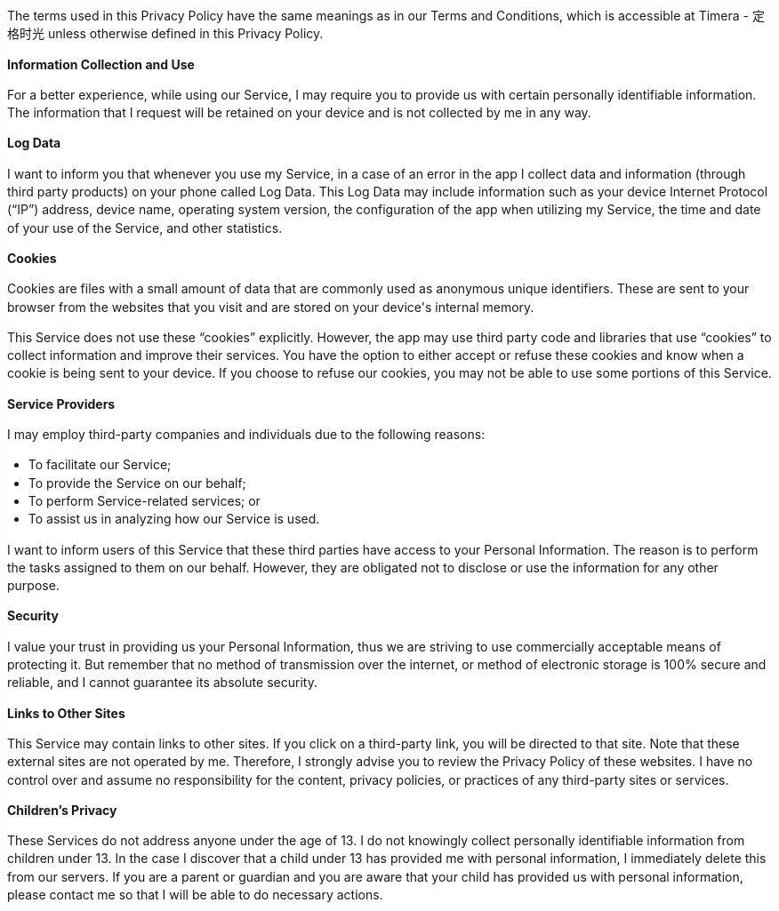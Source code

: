 The terms used in this Privacy Policy have the same meanings as in our Terms and Conditions, which is accessible at Timera - 定格时光 unless otherwise defined in this Privacy Policy.

**Information Collection and Use**

For a better experience, while using our Service, I may require you to provide us with certain personally identifiable information. The information that I request will be retained on your device and is not collected by me in any way.

**Log Data**

I want to inform you that whenever you use my Service, in a case of an error in the app I collect data and information (through third party products) on your phone called Log Data. This Log Data may include information such as your device Internet Protocol (“IP”) address, device name, operating system version, the configuration of the app when utilizing my Service, the time and date of your use of the Service, and other statistics.

**Cookies**

Cookies are files with a small amount of data that are commonly used as anonymous unique identifiers. These are sent to your browser from the websites that you visit and are stored on your device's internal memory.

This Service does not use these “cookies” explicitly. However, the app may use third party code and libraries that use “cookies” to collect information and improve their services. You have the option to either accept or refuse these cookies and know when a cookie is being sent to your device. If you choose to refuse our cookies, you may not be able to use some portions of this Service.

**Service Providers**

I may employ third-party companies and individuals due to the following reasons:

*   To facilitate our Service;
*   To provide the Service on our behalf;
*   To perform Service-related services; or
*   To assist us in analyzing how our Service is used.

I want to inform users of this Service that these third parties have access to your Personal Information. The reason is to perform the tasks assigned to them on our behalf. However, they are obligated not to disclose or use the information for any other purpose.

**Security**

I value your trust in providing us your Personal Information, thus we are striving to use commercially acceptable means of protecting it. But remember that no method of transmission over the internet, or method of electronic storage is 100% secure and reliable, and I cannot guarantee its absolute security.

**Links to Other Sites**

This Service may contain links to other sites. If you click on a third-party link, you will be directed to that site. Note that these external sites are not operated by me. Therefore, I strongly advise you to review the Privacy Policy of these websites. I have no control over and assume no responsibility for the content, privacy policies, or practices of any third-party sites or services.

**Children’s Privacy**

These Services do not address anyone under the age of 13. I do not knowingly collect personally identifiable information from children under 13\. In the case I discover that a child under 13 has provided me with personal information, I immediately delete this from our servers. If you are a parent or guardian and you are aware that your child has provided us with personal information, please contact me so that I will be able to do necessary actions.
